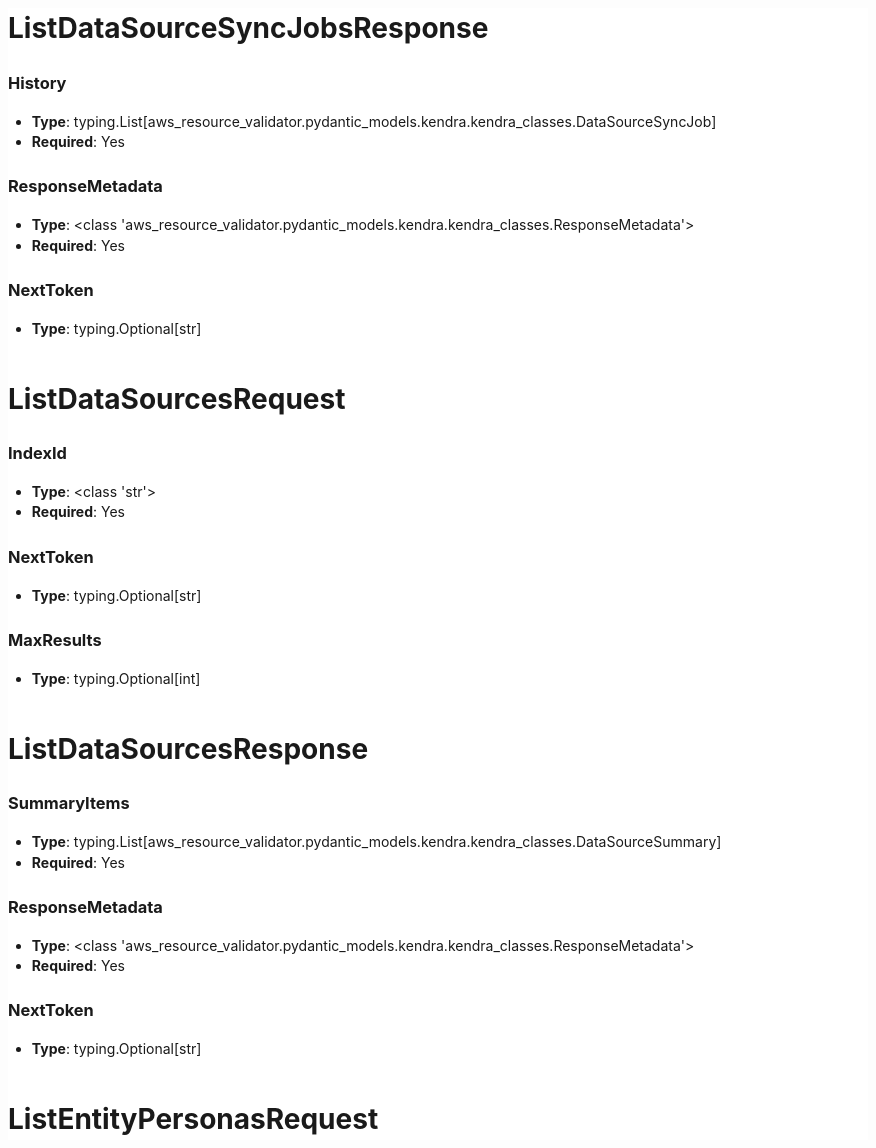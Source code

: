 
# ListDataSourceSyncJobsResponse

### History
- **Type**: typing.List[aws_resource_validator.pydantic_models.kendra.kendra_classes.DataSourceSyncJob]
- **Required**: Yes

### ResponseMetadata
- **Type**: <class 'aws_resource_validator.pydantic_models.kendra.kendra_classes.ResponseMetadata'>
- **Required**: Yes

### NextToken
- **Type**: typing.Optional[str]


# ListDataSourcesRequest

### IndexId
- **Type**: <class 'str'>
- **Required**: Yes

### NextToken
- **Type**: typing.Optional[str]

### MaxResults
- **Type**: typing.Optional[int]


# ListDataSourcesResponse

### SummaryItems
- **Type**: typing.List[aws_resource_validator.pydantic_models.kendra.kendra_classes.DataSourceSummary]
- **Required**: Yes

### ResponseMetadata
- **Type**: <class 'aws_resource_validator.pydantic_models.kendra.kendra_classes.ResponseMetadata'>
- **Required**: Yes

### NextToken
- **Type**: typing.Optional[str]


# ListEntityPersonasRequest
